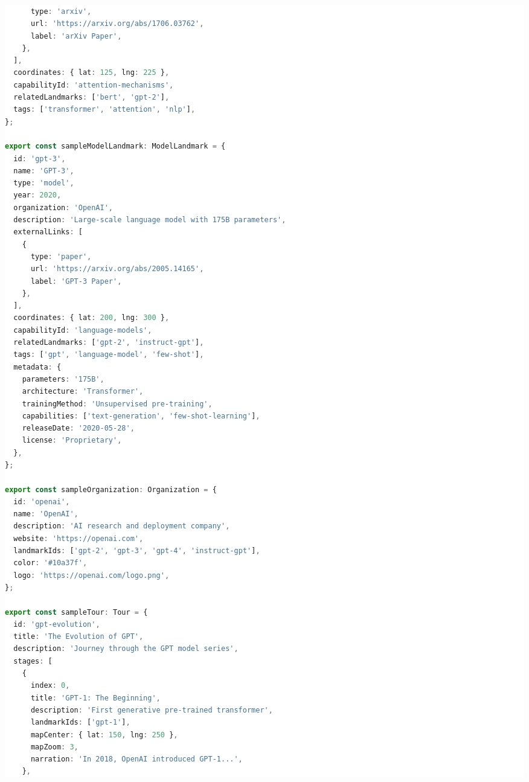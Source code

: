 ```typescript
      type: 'arxiv',
      url: 'https://arxiv.org/abs/1706.03762',
      label: 'arXiv Paper',
    },
  ],
  coordinates: { lat: 125, lng: 225 },
  capabilityId: 'attention-mechanisms',
  relatedLandmarks: ['bert', 'gpt-2'],
  tags: ['transformer', 'attention', 'nlp'],
};

export const sampleModelLandmark: ModelLandmark = {
  id: 'gpt-3',
  name: 'GPT-3',
  type: 'model',
  year: 2020,
  organization: 'OpenAI',
  description: 'Large-scale language model with 175B parameters',
  externalLinks: [
    {
      type: 'paper',
      url: 'https://arxiv.org/abs/2005.14165',
      label: 'GPT-3 Paper',
    },
  ],
  coordinates: { lat: 200, lng: 300 },
  capabilityId: 'language-models',
  relatedLandmarks: ['gpt-2', 'instruct-gpt'],
  tags: ['gpt', 'language-model', 'few-shot'],
  metadata: {
    parameters: '175B',
    architecture: 'Transformer',
    trainingMethod: 'Unsupervised pre-training',
    capabilities: ['text-generation', 'few-shot-learning'],
    releaseDate: '2020-05-28',
    license: 'Proprietary',
  },
};

export const sampleOrganization: Organization = {
  id: 'openai',
  name: 'OpenAI',
  description: 'AI research and deployment company',
  website: 'https://openai.com',
  landmarkIds: ['gpt-2', 'gpt-3', 'gpt-4', 'instruct-gpt'],
  color: '#10a37f',
  logo: 'https://openai.com/logo.png',
};

export const sampleTour: Tour = {
  id: 'gpt-evolution',
  title: 'The Evolution of GPT',
  description: 'Journey through the GPT model series',
  stages: [
    {
      index: 0,
      title: 'GPT-1: The Beginning',
      description: 'First generative pre-trained transformer',
      landmarkIds: ['gpt-1'],
      mapCenter: { lat: 150, lng: 250 },
      mapZoom: 3,
      narration: 'In 2018, OpenAI introduced GPT-1...',
    },
```
